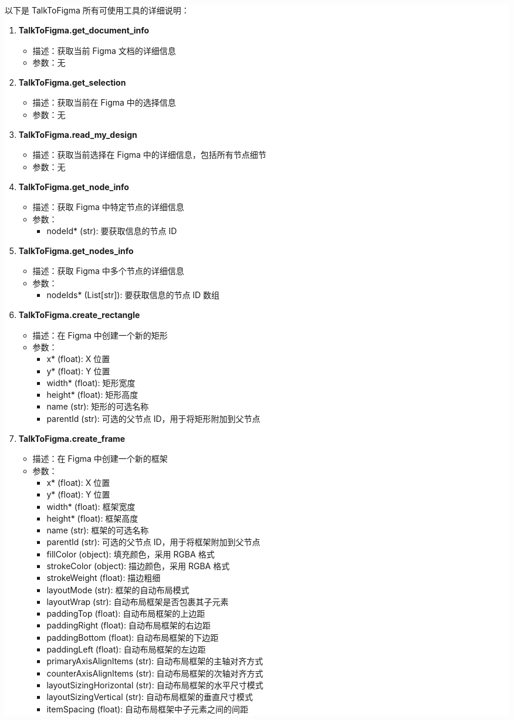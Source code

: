 以下是 TalkToFigma 所有可使用工具的详细说明：

1. **TalkToFigma.get_document_info**
   - 描述：获取当前 Figma 文档的详细信息
   - 参数：无

2. **TalkToFigma.get_selection**
   - 描述：获取当前在 Figma 中的选择信息
   - 参数：无

3. **TalkToFigma.read_my_design**
   - 描述：获取当前选择在 Figma 中的详细信息，包括所有节点细节
   - 参数：无

4. **TalkToFigma.get_node_info**
   - 描述：获取 Figma 中特定节点的详细信息
   - 参数：
     - nodeId* (str): 要获取信息的节点 ID

5. **TalkToFigma.get_nodes_info**
   - 描述：获取 Figma 中多个节点的详细信息
   - 参数：
     - nodeIds* (List[str]): 要获取信息的节点 ID 数组

6. **TalkToFigma.create_rectangle**
   - 描述：在 Figma 中创建一个新的矩形
   - 参数：
     - x* (float): X 位置
     - y* (float): Y 位置
     - width* (float): 矩形宽度
     - height* (float): 矩形高度
     - name (str): 矩形的可选名称
     - parentId (str): 可选的父节点 ID，用于将矩形附加到父节点

7. **TalkToFigma.create_frame**
   - 描述：在 Figma 中创建一个新的框架
   - 参数：
     - x* (float): X 位置
     - y* (float): Y 位置
     - width* (float): 框架宽度
     - height* (float): 框架高度
     - name (str): 框架的可选名称
     - parentId (str): 可选的父节点 ID，用于将框架附加到父节点
     - fillColor (object): 填充颜色，采用 RGBA 格式
     - strokeColor (object): 描边颜色，采用 RGBA 格式
     - strokeWeight (float): 描边粗细
     - layoutMode (str): 框架的自动布局模式
     - layoutWrap (str): 自动布局框架是否包裹其子元素
     - paddingTop (float): 自动布局框架的上边距
     - paddingRight (float): 自动布局框架的右边距
     - paddingBottom (float): 自动布局框架的下边距
     - paddingLeft (float): 自动布局框架的左边距
     - primaryAxisAlignItems (str): 自动布局框架的主轴对齐方式
     - counterAxisAlignItems (str): 自动布局框架的次轴对齐方式
     - layoutSizingHorizontal (str): 自动布局框架的水平尺寸模式
     - layoutSizingVertical (str): 自动布局框架的垂直尺寸模式
     - itemSpacing (float): 自动布局框架中子元素之间的间距
